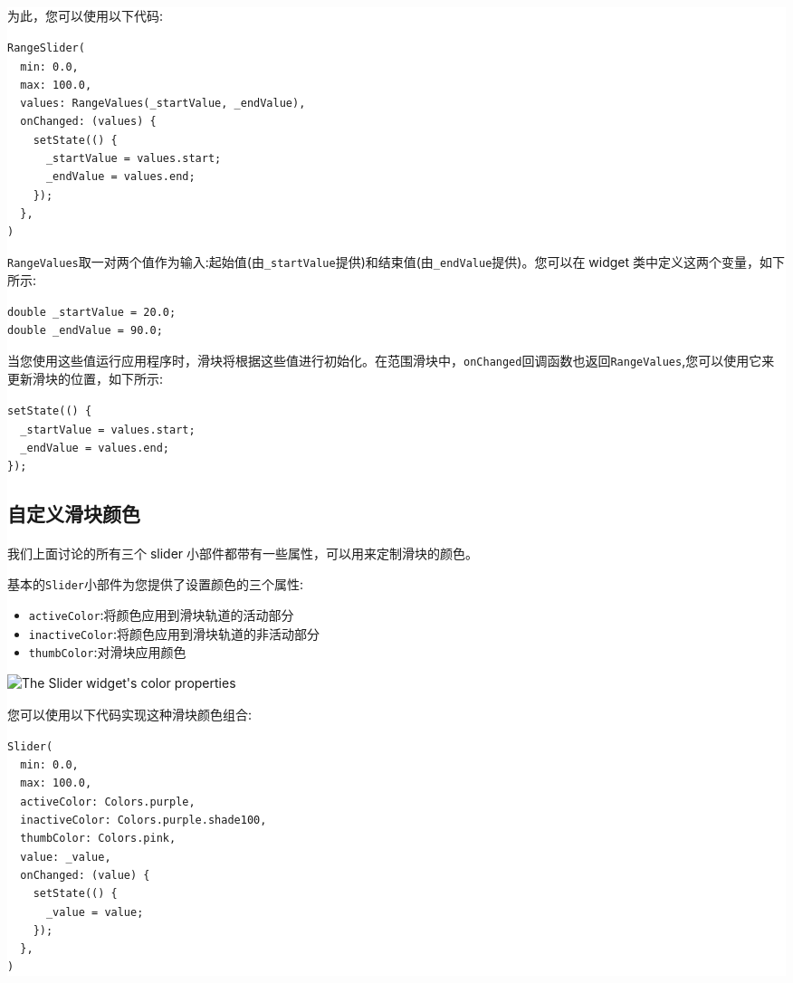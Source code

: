 为此，您可以使用以下代码:

```
RangeSlider(
  min: 0.0,
  max: 100.0,
  values: RangeValues(_startValue, _endValue),
  onChanged: (values) {
    setState(() {
      _startValue = values.start;
      _endValue = values.end;
    });
  },
)

```

`RangeValues`取一对两个值作为输入:起始值(由`_startValue`提供)和结束值(由`_endValue`提供)。您可以在 widget 类中定义这两个变量，如下所示:

```
double _startValue = 20.0;
double _endValue = 90.0;

```

当您使用这些值运行应用程序时，滑块将根据这些值进行初始化。在范围滑块中，`onChanged`回调函数也返回`RangeValues`,您可以使用它来更新滑块的位置，如下所示:

```
setState(() {
  _startValue = values.start;
  _endValue = values.end;
});

```

## 自定义滑块颜色

我们上面讨论的所有三个 slider 小部件都带有一些属性，可以用来定制滑块的颜色。

基本的`Slider`小部件为您提供了设置颜色的三个属性:

*   `activeColor`:将颜色应用到滑块轨道的活动部分
*   `inactiveColor`:将颜色应用到滑块轨道的非活动部分
*   `thumbColor`:对滑块应用颜色

![The Slider widget's color properties](img/fa1486fb4a21da852104d691a6a4f571.png)

您可以使用以下代码实现这种滑块颜色组合:

```
Slider(
  min: 0.0,
  max: 100.0,
  activeColor: Colors.purple,
  inactiveColor: Colors.purple.shade100,
  thumbColor: Colors.pink,
  value: _value,
  onChanged: (value) {
    setState(() {
      _value = value;
    });
  },
)

```
